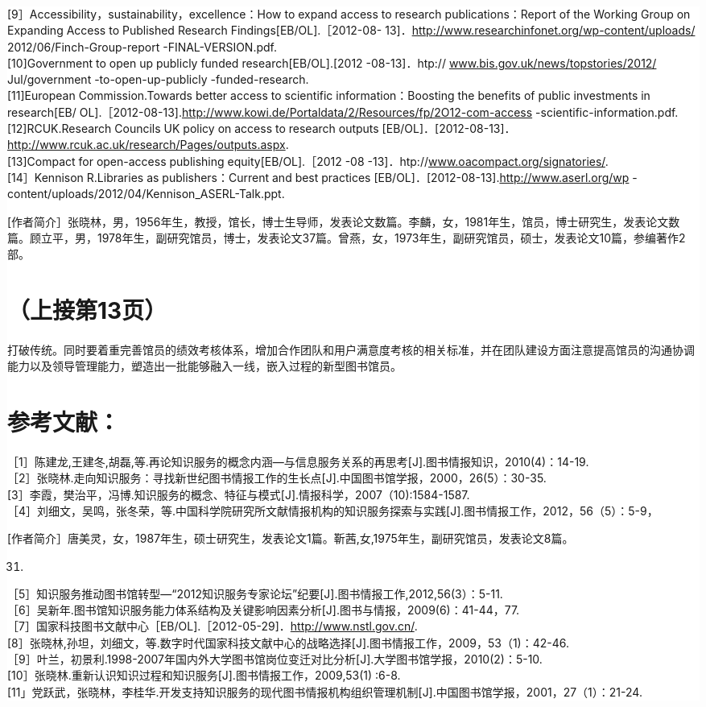 [9］Accessibility，sustainability，excellence：How to expand access to research publications：Report of the Working Group on Expanding Access to Published Research Findings[EB/OL].［2012-08- 13]．http://www.researchinfonet.org/wp-content/uploads/ 2012/06/Finch-Group-report -FINAL-VERSION.pdf.   
[10]Government to open up publicly funded research[EB/OL].[2012 -08-13]．htp:// www.bis.gov.uk/news/topstories/2012/ Jul/government -to-open-up-publicly -funded-research.   
[11]European Commission.Towards better access to scientific information：Boosting the benefits of public investments in research[EB/ OL].［2012-08-13].http://www.kowi.de/Portaldata/2/Resources/fp/2O12-com-access -scientific-information.pdf.   
[12]RCUK.Research Councils UK policy on access to research outputs [EB/OL]．[2012-08-13]．http://www.rcuk.ac.uk/research/Pages/outputs.aspx.   
[13]Compact for open-access publishing equity[EB/OL].［2012 -08 -13]．htp://www.oacompact.org/signatories/.   
[14］Kennison R.Libraries as publishers：Current and best practices [EB/OL]．[2012-08-13].http://www.aserl.org/wp -content/uploads/2012/04/Kennison_ASERL-Talk.ppt.

[作者简介］张晓林，男，1956年生，教授，馆长，博士生导师，发表论文数篇。李麟，女，1981年生，馆员，博士研究生，发表论文数篇。顾立平，男，1978年生，副研究馆员，博士，发表论文37篇。曾燕，女，1973年生，副研究馆员，硕士，发表论文10篇，参编著作2部。

# （上接第13页）

打破传统。同时要着重完善馆员的绩效考核体系，增加合作团队和用户满意度考核的相关标准，并在团队建设方面注意提高馆员的沟通协调能力以及领导管理能力，塑造出一批能够融入一线，嵌入过程的新型图书馆员。

# 参考文献：

［1］陈建龙,王建冬,胡磊,等.再论知识服务的概念内涵—与信息服务关系的再思考[J].图书情报知识，2010(4)：14-19.  
［2］张晓林.走向知识服务：寻找新世纪图书情报工作的生长点[J].中国图书馆学报，2000，26(5）：30-35.  
[3］李霞，樊治平，冯博.知识服务的概念、特征与模式[J].情报科学，2007（10):1584-1587.  
［4］刘细文，吴鸣，张冬荣，等.中国科学院研究所文献情报机构的知识服务探索与实践[J].图书情报工作，2012，56（5）：5-9，

[作者简介］唐美灵，女，1987年生，硕士研究生，发表论文1篇。靳茜,女,1975年生，副研究馆员，发表论文8篇。

31.  
［5］知识服务推动图书馆转型—“2012知识服务专家论坛”纪要[J].图书情报工作,2012,56(3）：5-11.  
［6］吴新年.图书馆知识服务能力体系结构及关键影响因素分析[J].图书与情报，2009(6)：41-44，77.  
［7］国家科技图书文献中心［EB/OL].［2012-05-29]．http://www.nstl.gov.cn/.  
[8］张晓林,孙坦，刘细文，等.数字时代国家科技文献中心的战略选择[J].图书情报工作，2009，53（1)：42-46.  
［9］叶兰，初景利.1998-2007年国内外大学图书馆岗位变迁对比分析[J].大学图书馆学报，2010(2)：5-10.  
[10］张晓林.重新认识知识过程和知识服务[J].图书情报工作，2009,53(1) :6-8.  
[11」党跃武，张晓林，李桂华.开发支持知识服务的现代图书情报机构组织管理机制[J].中国图书馆学报，2001，27（1）：21-24.